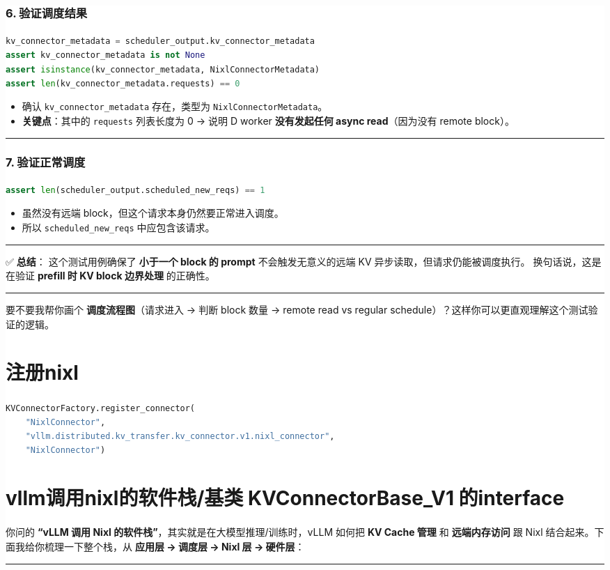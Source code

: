 ### 6. 验证调度结果

```python
kv_connector_metadata = scheduler_output.kv_connector_metadata
assert kv_connector_metadata is not None
assert isinstance(kv_connector_metadata, NixlConnectorMetadata)
assert len(kv_connector_metadata.requests) == 0
```

* 确认 `kv_connector_metadata` 存在，类型为 `NixlConnectorMetadata`。
* **关键点**：其中的 `requests` 列表长度为 0
  → 说明 D worker **没有发起任何 async read**（因为没有 remote block）。

---

### 7. 验证正常调度

```python
assert len(scheduler_output.scheduled_new_reqs) == 1
```

* 虽然没有远端 block，但这个请求本身仍然要正常进入调度。
* 所以 `scheduled_new_reqs` 中应包含该请求。

---

✅ **总结**：
这个测试用例确保了 **小于一个 block 的 prompt** 不会触发无意义的远端 KV 异步读取，但请求仍能被调度执行。
换句话说，这是在验证 **prefill 时 KV block 边界处理** 的正确性。

---

要不要我帮你画个 **调度流程图**（请求进入 → 判断 block 数量 → remote read vs regular schedule）？这样你可以更直观理解这个测试验证的逻辑。





# 注册nixl
```python
KVConnectorFactory.register_connector(
    "NixlConnector",
    "vllm.distributed.kv_transfer.kv_connector.v1.nixl_connector",
    "NixlConnector")

```





# vllm调用nixl的软件栈/基类 KVConnectorBase_V1 的interface

你问的 **“vLLM 调用 Nixl 的软件栈”**，其实就是在大模型推理/训练时，vLLM 如何把 **KV Cache 管理** 和 **远端内存访问** 跟 Nixl 结合起来。下面我给你梳理一下整个栈，从 **应用层 → 调度层 → Nixl 层 → 硬件层**：

---
